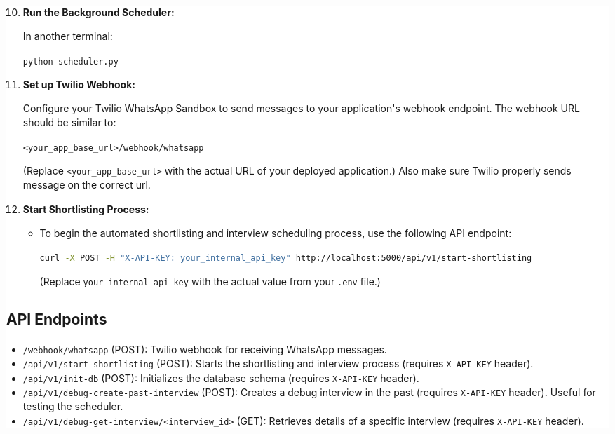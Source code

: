 10. **Run the Background Scheduler:**

    In another terminal:

    ```bash
    python scheduler.py
    ```

11. **Set up Twilio Webhook:**

    Configure your Twilio WhatsApp Sandbox to send messages to your application's webhook endpoint. The webhook URL should be similar to:

    ```
    <your_app_base_url>/webhook/whatsapp
    ```

    (Replace `<your_app_base_url>` with the actual URL of your deployed application.) Also make sure Twilio properly sends message on the correct url.

12. **Start Shortlisting Process:**

    *   To begin the automated shortlisting and interview scheduling process, use the following API endpoint:

        ```bash
        curl -X POST -H "X-API-KEY: your_internal_api_key" http://localhost:5000/api/v1/start-shortlisting
        ```
        (Replace `your_internal_api_key` with the actual value from your `.env` file.)

## API Endpoints

*   `/webhook/whatsapp` (POST):  Twilio webhook for receiving WhatsApp messages.
*   `/api/v1/start-shortlisting` (POST): Starts the shortlisting and interview process (requires `X-API-KEY` header).
*   `/api/v1/init-db` (POST): Initializes the database schema (requires `X-API-KEY` header).
*   `/api/v1/debug-create-past-interview` (POST): Creates a debug interview in the past (requires `X-API-KEY` header). Useful for testing the scheduler.
*   `/api/v1/debug-get-interview/<interview_id>` (GET): Retrieves details of a specific interview (requires `X-API-KEY` header).


